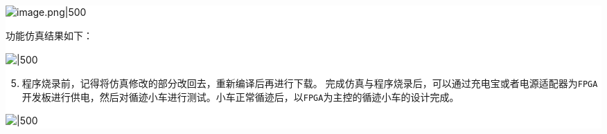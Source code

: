 ![image.png|500](https://pic-1312640559.cos.ap-chengdu.myqcloud.com/img20221220212048.png)

功能仿真结果如下：

![|500](https://pic-1312640559.cos.ap-chengdu.myqcloud.com/img20221212224734.png#crop=0&crop=0&crop=1&crop=1&id=yXeit&originHeight=372&originWidth=1808&originalType=binary&ratio=1&rotation=0&showTitle=false&status=done&style=none&title=)

5.  程序烧录前，记得将仿真修改的部分改回去，重新编译后再进行下载。
完成仿真与程序烧录后，可以通过充电宝或者电源适配器为`FPGA`开发板进行供电，然后对循迹小车进行测试。小车正常循迹后，以`FPGA`为主控的循迹小车的设计完成。

![|500](https://pic-1312640559.cos.ap-chengdu.myqcloud.com/img20221212230245.png#crop=0&crop=0&crop=1&crop=1&id=S8jI1&originHeight=1028&originWidth=721&originalType=binary&ratio=1&rotation=0&showTitle=false&status=done&style=none&title=) 

